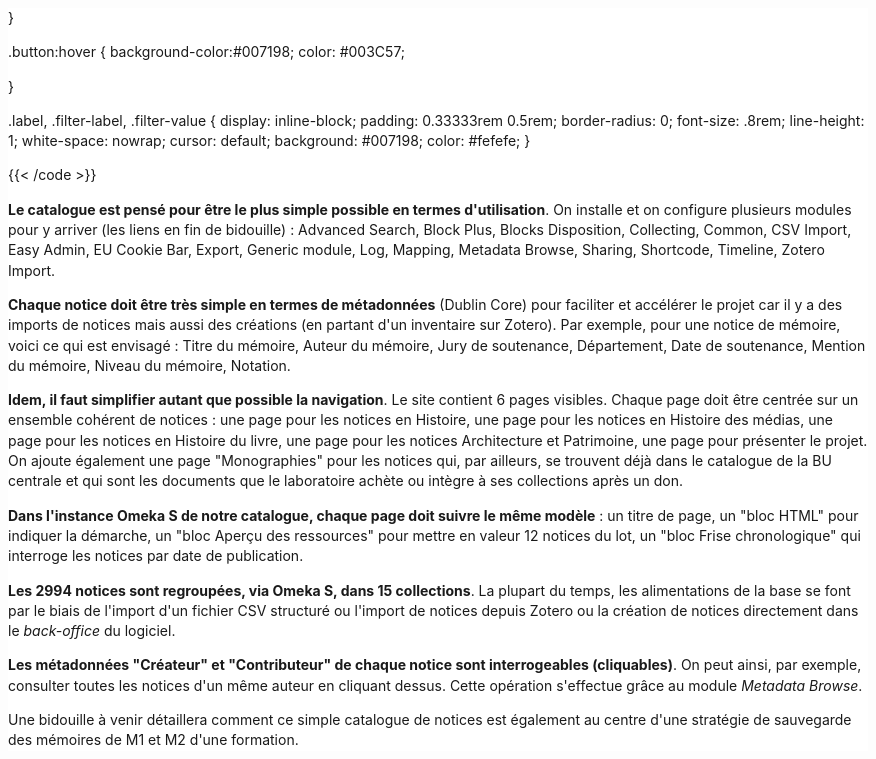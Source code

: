 }

.button:hover {
    background-color:#007198;
    color: #003C57;
    
}



.label, .filter-label, .filter-value {
    display: inline-block;
    padding: 0.33333rem 0.5rem;
    border-radius: 0;
    font-size: .8rem;
    line-height: 1;
    white-space: nowrap;
    cursor: default;
    background: #007198;
    color: #fefefe;
}

{{< /code >}}

**Le catalogue est pensé pour être le plus simple possible en termes d'utilisation**. On installe et on configure plusieurs modules pour y arriver (les liens en fin de bidouille) : Advanced Search, Block Plus, Blocks Disposition, Collecting, Common, CSV Import, Easy Admin, EU Cookie Bar, Export, Generic module, Log, Mapping, Metadata Browse, Sharing, Shortcode, Timeline, Zotero Import.

**Chaque notice doit être très simple en termes de métadonnées** (Dublin Core) pour faciliter et accélérer le projet car il y a des imports de notices mais aussi des créations (en partant d'un inventaire sur Zotero). Par exemple, pour une notice de mémoire, voici ce qui est envisagé : Titre du mémoire, Auteur du mémoire, Jury de soutenance, Département, Date de soutenance, Mention du mémoire, Niveau du mémoire, Notation.

**Idem, il faut simplifier autant que possible la navigation**. Le site contient 6 pages visibles. Chaque page doit être centrée sur un ensemble cohérent de notices : une page pour les notices en Histoire, une page pour les notices en Histoire des médias, une page pour les notices en Histoire du livre, une page pour les notices Architecture et Patrimoine, une page pour présenter le projet. On ajoute également une page "Monographies" pour les notices qui, par ailleurs, se trouvent déjà dans le catalogue de la BU centrale et qui sont les documents que le laboratoire achète ou intègre à ses collections après un don.

**Dans l'instance Omeka S de notre catalogue, chaque page doit suivre le même modèle** : un titre de page, un "bloc HTML" pour indiquer la démarche, un "bloc Aperçu des ressources" pour mettre en valeur 12 notices du lot, un "bloc Frise chronologique" qui interroge les notices par date de publication.

**Les 2994 notices sont regroupées, via Omeka S, dans 15 collections**. La plupart du temps, les alimentations de la base se font par le biais de l'import d'un fichier CSV structuré ou l'import de notices depuis Zotero ou la création de notices directement dans le *back-office* du logiciel.

**Les métadonnées "Créateur" et "Contributeur" de chaque notice sont interrogeables (cliquables)**. On peut ainsi, par exemple, consulter toutes les notices d'un même auteur en cliquant dessus. Cette opération s'effectue grâce au module *Metadata Browse*.

Une bidouille à venir détaillera comment ce simple catalogue de notices est également au centre d'une stratégie de sauvegarde des mémoires de M1 et M2 d'une formation.
